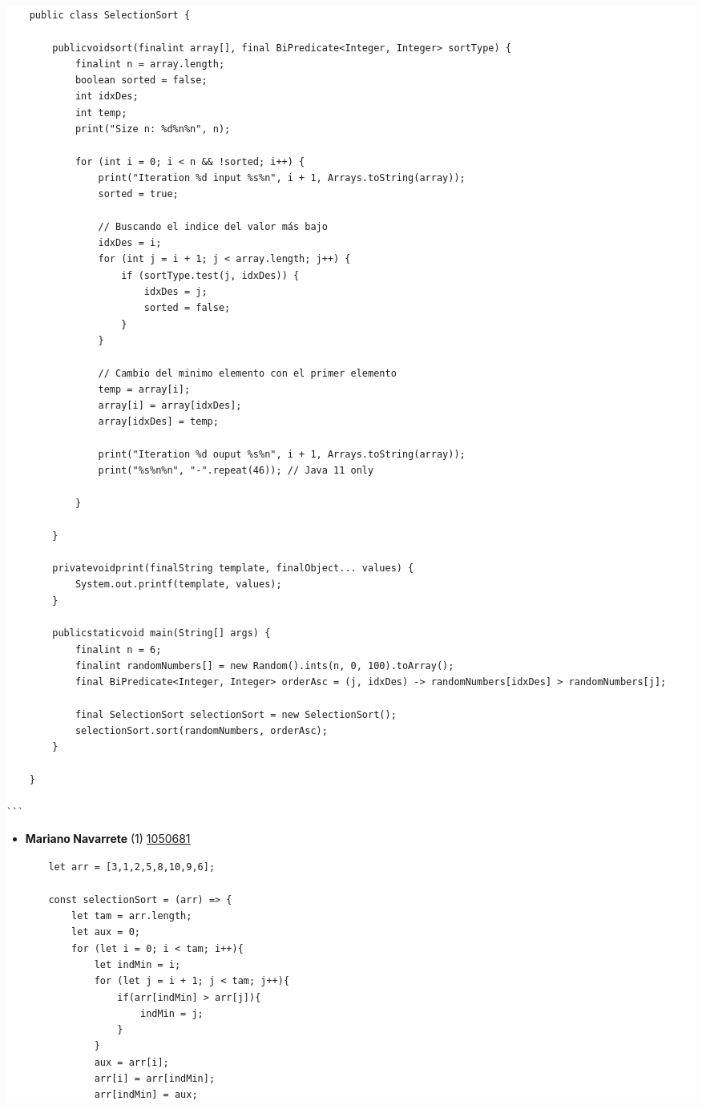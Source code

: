 	    public class SelectionSort {
	    
	        publicvoidsort(finalint array[], final BiPredicate<Integer, Integer> sortType) {
	            finalint n = array.length;
	            boolean sorted = false;
	            int idxDes;
	            int temp;
	            print("Size n: %d%n%n", n);
	    
	            for (int i = 0; i < n && !sorted; i++) {
	                print("Iteration %d input %s%n", i + 1, Arrays.toString(array));
	                sorted = true;
	    
	                // Buscando el indice del valor más bajo
	                idxDes = i;
	                for (int j = i + 1; j < array.length; j++) {
	                    if (sortType.test(j, idxDes)) {
	                        idxDes = j;
	                        sorted = false;
	                    }
	                }
	    
	                // Cambio del minimo elemento con el primer elemento
	                temp = array[i];
	                array[i] = array[idxDes];
	                array[idxDes] = temp;
	    
	                print("Iteration %d ouput %s%n", i + 1, Arrays.toString(array));
	                print("%s%n%n", "-".repeat(46)); // Java 11 only
	    
	            }
	    
	        }
	    
	        privatevoidprint(finalString template, finalObject... values) {
	            System.out.printf(template, values);
	        }
	    
	        publicstaticvoid main(String[] args) {
	            finalint n = 6;
	            finalint randomNumbers[] = new Random().ints(n, 0, 100).toArray();
	            final BiPredicate<Integer, Integer> orderAsc = (j, idxDes) -> randomNumbers[idxDes] > randomNumbers[j];
	    
	            final SelectionSort selectionSort = new SelectionSort();
	            selectionSort.sort(randomNumbers, orderAsc);
	        }
	    
	    }
	    
	```

* **Mariano Navarrete** (1) [1050681](https://platzi.com/comentario/1050681/) 

	```
	    let arr = [3,1,2,5,8,10,9,6];
	    
	    const selectionSort = (arr) => {
	        let tam = arr.length;
	        let aux = 0;
	        for (let i = 0; i < tam; i++){
	            let indMin = i;
	            for (let j = i + 1; j < tam; j++){
	                if(arr[indMin] > arr[j]){
	                    indMin = j;
	                }
	            }
	            aux = arr[i];
	            arr[i] = arr[indMin];
	            arr[indMin] = aux;